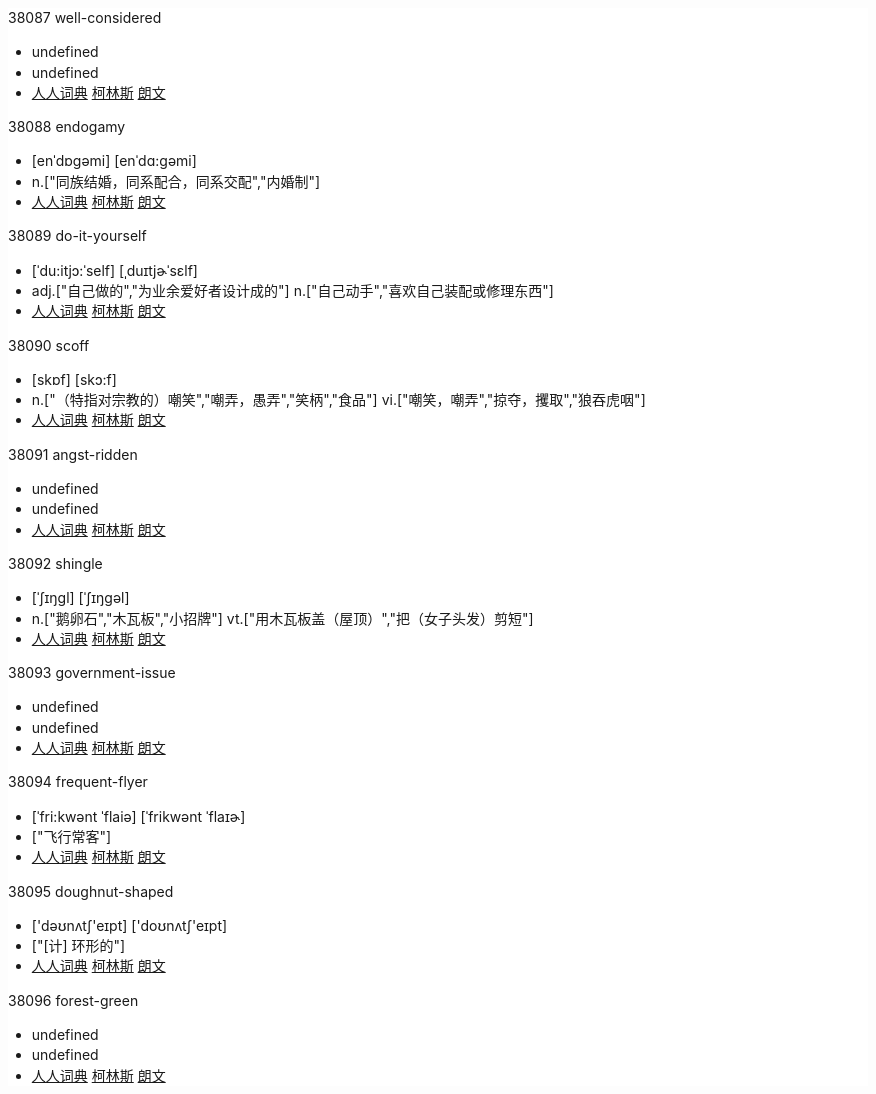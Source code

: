38087 well-considered 
- undefined 
- undefined 
- [人人词典](https://www.91dict.com/words?w=well-considered) [柯林斯](https://www.collinsdictionary.com/zh/dictionary/english/well-considered) [朗文](https://www.ldoceonline.com/dictionary/well-considered) 

38088 endogamy 
- [enˈdɒgəmi]  [enˈdɑ:gəmi] 
- n.["同族结婚，同系配合，同系交配","内婚制"]   
- [人人词典](https://www.91dict.com/words?w=endogamy) [柯林斯](https://www.collinsdictionary.com/zh/dictionary/english/endogamy) [朗文](https://www.ldoceonline.com/dictionary/endogamy) 

38089 do-it-yourself 
- [ˈdu:itjɔ:ˈself]  [ˌduɪtjɚˈsɛlf] 
- adj.["自己做的","为业余爱好者设计成的"]  n.["自己动手","喜欢自己装配或修理东西"]   
- [人人词典](https://www.91dict.com/words?w=do-it-yourself) [柯林斯](https://www.collinsdictionary.com/zh/dictionary/english/do-it-yourself) [朗文](https://www.ldoceonline.com/dictionary/do-it-yourself) 

38090 scoff 
- [skɒf]  [skɔ:f] 
- n.["（特指对宗教的）嘲笑","嘲弄，愚弄","笑柄","食品"]  vi.["嘲笑，嘲弄","掠夺，攫取","狼吞虎咽"]   
- [人人词典](https://www.91dict.com/words?w=scoff) [柯林斯](https://www.collinsdictionary.com/zh/dictionary/english/scoff) [朗文](https://www.ldoceonline.com/dictionary/scoff) 

38091 angst-ridden 
- undefined 
- undefined 
- [人人词典](https://www.91dict.com/words?w=angst-ridden) [柯林斯](https://www.collinsdictionary.com/zh/dictionary/english/angst-ridden) [朗文](https://www.ldoceonline.com/dictionary/angst-ridden) 

38092 shingle 
- [ˈʃɪŋgl]  [ˈʃɪŋɡəl] 
- n.["鹅卵石","木瓦板","小招牌"]  vt.["用木瓦板盖（屋顶）","把（女子头发）剪短"]   
- [人人词典](https://www.91dict.com/words?w=shingle) [柯林斯](https://www.collinsdictionary.com/zh/dictionary/english/shingle) [朗文](https://www.ldoceonline.com/dictionary/shingle) 

38093 government-issue 
- undefined 
- undefined 
- [人人词典](https://www.91dict.com/words?w=government-issue) [柯林斯](https://www.collinsdictionary.com/zh/dictionary/english/government-issue) [朗文](https://www.ldoceonline.com/dictionary/government-issue) 

38094 frequent-flyer 
- [ˈfri:kwənt ˈflaiə]  [ˈfrikwənt ˈflaɪɚ] 
- ["飞行常客"]   
- [人人词典](https://www.91dict.com/words?w=frequent-flyer) [柯林斯](https://www.collinsdictionary.com/zh/dictionary/english/frequent-flyer) [朗文](https://www.ldoceonline.com/dictionary/frequent-flyer) 

38095 doughnut-shaped 
- ['dəʊnʌtʃ'eɪpt]  ['doʊnʌtʃ'eɪpt] 
- ["[计] 环形的"]   
- [人人词典](https://www.91dict.com/words?w=doughnut-shaped) [柯林斯](https://www.collinsdictionary.com/zh/dictionary/english/doughnut-shaped) [朗文](https://www.ldoceonline.com/dictionary/doughnut-shaped) 

38096 forest-green 
- undefined 
- undefined 
- [人人词典](https://www.91dict.com/words?w=forest-green) [柯林斯](https://www.collinsdictionary.com/zh/dictionary/english/forest-green) [朗文](https://www.ldoceonline.com/dictionary/forest-green) 
